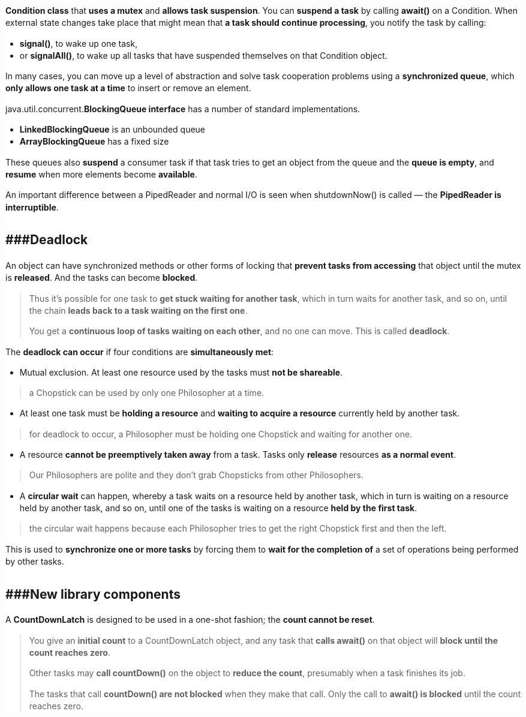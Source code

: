 **Condition class** that **uses a mutex** and **allows task suspension**. You can **suspend a task** by calling **await()** on a Condition. When external state changes take place that might mean that **a task should continue processing**, you notify the task by calling:
- **signal()**, to wake up one task,
- or **signalAll()**, to wake up all tasks that have suspended themselves on that Condition object.

In many cases, you can move up a level of abstraction and solve task cooperation problems using a **synchronized queue**, which **only allows one task at a time** to insert or remove an element.

java.util.concurrent.**BlockingQueue interface** has a number of standard implementations.
- **LinkedBlockingQueue** is an unbounded queue
- **ArrayBlockingQueue** has a fixed size

These queues also **suspend** a consumer task if that task tries to get an object from the queue and the **queue is empty**, and **resume** when more elements become **available**.

An important difference between a PipedReader and normal I/O is seen when shutdownNow() is called — the **PipedReader is interruptible**.

###Deadlock
---
An object can have synchronized methods or other forms of locking that **prevent tasks from accessing** that object until the mutex is **released**. And the tasks can become **blocked**.
> Thus it’s possible for one task to **get stuck waiting for another task**, which in turn waits for another task, and so on, until the chain **leads back to a task waiting on the first one**.
> 
> You get a **continuous loop of tasks waiting on each other**, and no one can move. This is called **deadlock**.

The **deadlock can occur** if four conditions are **simultaneously met**:
- Mutual exclusion. At least one resource used by the tasks must **not be shareable**.
> a Chopstick can be used by only one Philosopher at a time.
- At least one task must be **holding a resource** and **waiting to acquire a resource** currently held by another task.
> for deadlock to occur, a Philosopher must be holding one Chopstick and waiting for another one.
- A resource **cannot be preemptively taken away** from a task. Tasks only **release** resources **as a normal event**.
> Our Philosophers are polite and they don’t grab Chopsticks from other Philosophers.
- A **circular wait** can happen, whereby a task waits on a resource held by another task, which in turn is waiting on a resource held by another task, and so on, until one of the tasks is waiting on a resource **held by the first task**.
> the circular wait happens because each Philosopher tries to get the right Chopstick first and then the left.

This is used to **synchronize one or more tasks** by forcing them to **wait for the completion of** a set of operations being performed by other tasks.

###New library components
---
A **CountDownLatch** is designed to be used in a one-shot fashion; the **count cannot be reset**.
> You give an **initial count** to a CountDownLatch object, and any task that **calls await()** on that object will **block until the count reaches zero**.
> 
> Other tasks may **call countDown()** on the object to **reduce the count**, presumably when a task finishes its job.
> 
> The tasks that call **countDown() are not blocked** when they make that call. Only the call to **await() is blocked** until the count reaches zero.
